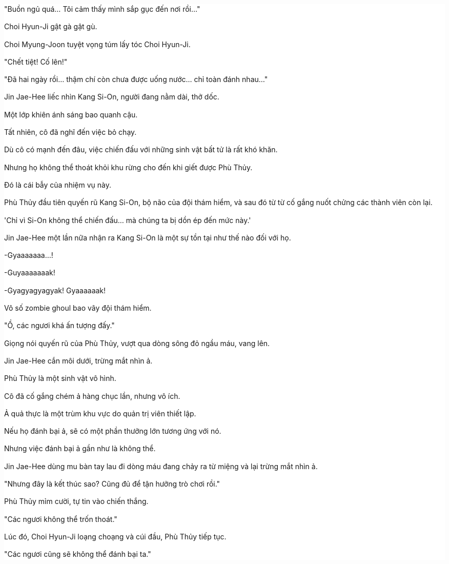 "Buồn ngủ quá… Tôi cảm thấy mình sắp gục đến nơi rồi…"

Choi Hyun-Ji gật gà gật gù.

Choi Myung-Joon tuyệt vọng túm lấy tóc Choi Hyun-Ji.

"Chết tiệt! Cố lên!"

"Đã hai ngày rồi… thậm chí còn chưa được uống nước… chỉ toàn đánh nhau…"

Jin Jae-Hee liếc nhìn Kang Si-On, người đang nằm dài, thở dốc.

Một lớp khiên ánh sáng bao quanh cậu.

Tất nhiên, cô đã nghĩ đến việc bỏ chạy.

Dù cô có mạnh đến đâu, việc chiến đấu với những sinh vật bất tử là rất khó khăn.

Nhưng họ không thể thoát khỏi khu rừng cho đến khi giết được Phù Thủy.

Đó là cái bẫy của nhiệm vụ này.

Phù Thủy đầu tiên quyến rũ Kang Si-On, bộ não của đội thám hiểm, và sau đó từ từ cố gắng nuốt chửng các thành viên còn lại.

'Chỉ vì Si-On không thể chiến đấu… mà chúng ta bị dồn ép đến mức này.'

Jin Jae-Hee một lần nữa nhận ra Kang Si-On là một sự tồn tại như thế nào đối với họ.

-Gyaaaaaaa…!

-Guyaaaaaaak!

-Gyagyagyagyak! Gyaaaaaak!

Vô số zombie ghoul bao vây đội thám hiểm.

"Ồ, các ngươi khá ấn tượng đấy."

Giọng nói quyến rũ của Phù Thủy, vượt qua dòng sông đỏ ngầu máu, vang lên.

Jin Jae-Hee cắn môi dưới, trừng mắt nhìn ả.

Phù Thủy là một sinh vật vô hình.

Cô đã cố gắng chém ả hàng chục lần, nhưng vô ích.

Ả quả thực là một trùm khu vực do quản trị viên thiết lập.

Nếu họ đánh bại ả, sẽ có một phần thưởng lớn tương ứng với nó.

Nhưng việc đánh bại ả gần như là không thể.

Jin Jae-Hee dùng mu bàn tay lau đi dòng máu đang chảy ra từ miệng và lại trừng mắt nhìn ả.

"Nhưng đây là kết thúc sao? Cũng đủ để tận hưởng trò chơi rồi."

Phù Thủy mỉm cười, tự tin vào chiến thắng.

"Các ngươi không thể trốn thoát."

Lúc đó, Choi Hyun-Ji loạng choạng và cúi đầu, Phù Thủy tiếp tục.

"Các ngươi cũng sẽ không thể đánh bại ta."
